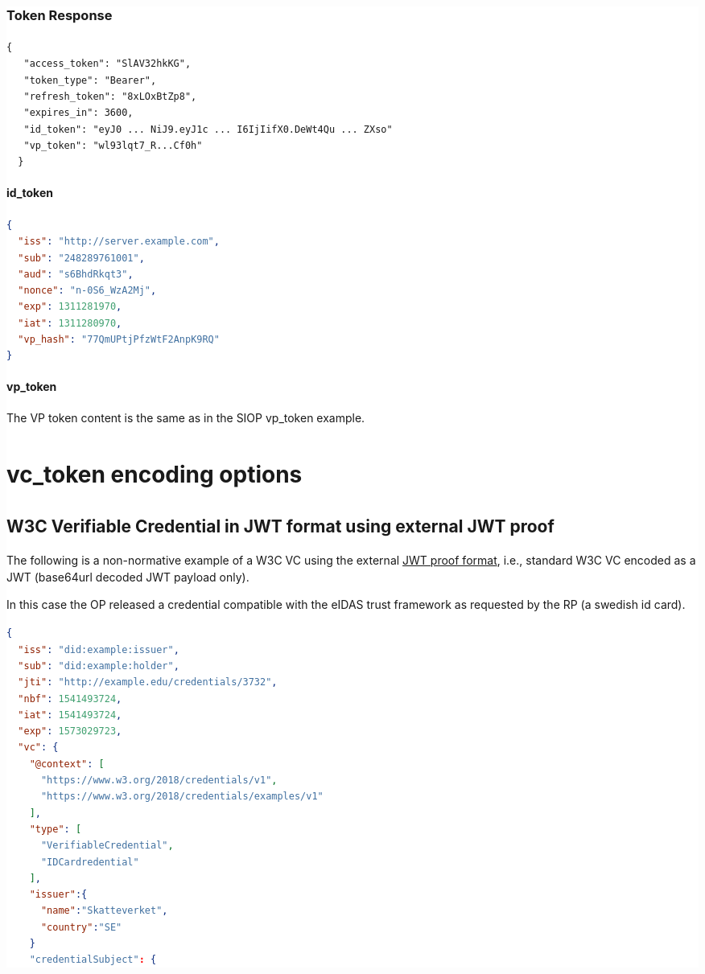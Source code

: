 ### Token Response

```
{
   "access_token": "SlAV32hkKG",
   "token_type": "Bearer",
   "refresh_token": "8xLOxBtZp8",
   "expires_in": 3600,
   "id_token": "eyJ0 ... NiJ9.eyJ1c ... I6IjIifX0.DeWt4Qu ... ZXso"
   "vp_token": "wl93lqt7_R...Cf0h"
  }
```

#### id_token

```json
{
  "iss": "http://server.example.com",
  "sub": "248289761001",
  "aud": "s6BhdRkqt3",
  "nonce": "n-0S6_WzA2Mj",
  "exp": 1311281970,
  "iat": 1311280970,
  "vp_hash": "77QmUPtjPfzWtF2AnpK9RQ"
}
```

#### vp_token

The VP token content is the same as in the SIOP vp_token example. 

# vc_token encoding options

## W3C Verifiable Credential in JWT format using external JWT proof

The following is a non-normative example of a W3C VC using the external [JWT proof format](https://www.w3.org/TR/vc-data-model/#json-web-token), i.e., standard W3C VC encoded as a JWT (base64url decoded JWT payload only). 

In this case the OP released a credential compatible with the eIDAS trust framework as requested by the RP (a swedish id card). 

```json
{
  "iss": "did:example:issuer",
  "sub": "did:example:holder",
  "jti": "http://example.edu/credentials/3732",
  "nbf": 1541493724,
  "iat": 1541493724,
  "exp": 1573029723,
  "vc": {
    "@context": [
      "https://www.w3.org/2018/credentials/v1",
      "https://www.w3.org/2018/credentials/examples/v1"
    ],
    "type": [
      "VerifiableCredential",
      "IDCardredential"
    ],
    "issuer":{
      "name":"Skatteverket",
      "country":"SE"
    }
    "credentialSubject": {
```